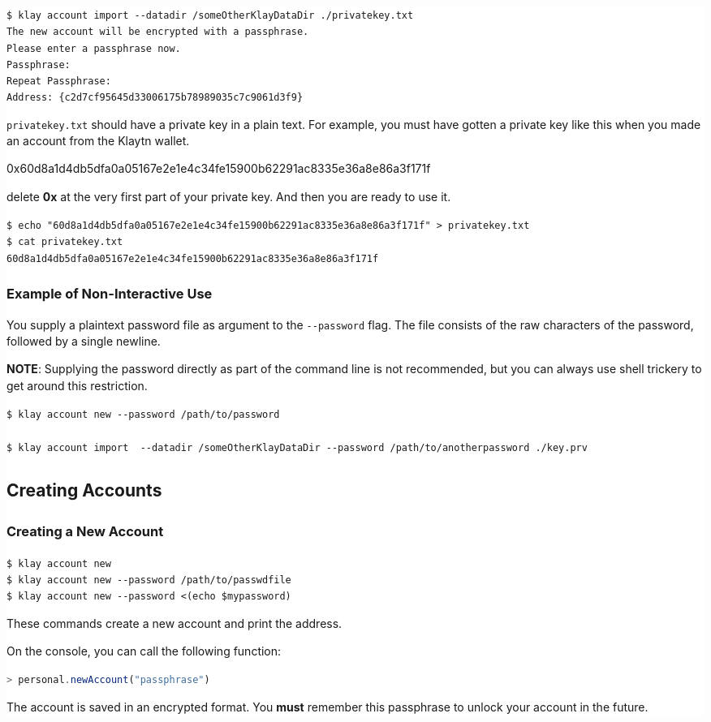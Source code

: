 ```shell
$ klay account import --datadir /someOtherKlayDataDir ./privatekey.txt
The new account will be encrypted with a passphrase.
Please enter a passphrase now.
Passphrase:
Repeat Passphrase:
Address: {c2d7cf95645d33006175b78989035c7c9061d3f9}
```

`privatekey.txt` should have a private key in a plain text. For example, you must have gotten a private key like this when you made an account from the Klaytn wallet.

0x60d8a1d4db5dfa0a05167e2e1e4c34fe15900b62291ac8335e36a8e86a3f171f

delete **0x** at the very first part of your private key. And then you are ready to use it.

```
$ echo "60d8a1d4db5dfa0a05167e2e1e4c34fe15900b62291ac8335e36a8e86a3f171f" > privatekey.txt
$ cat privatekey.txt
60d8a1d4db5dfa0a05167e2e1e4c34fe15900b62291ac8335e36a8e86a3f171f
```

### Example of Non-Interactive Use

You supply a plaintext password file as argument to the `--password` flag. The
file consists of the raw characters of the password, followed by a single newline.


**NOTE**: Supplying the password directly as part of the command line is not recommended,
but you can always use shell trickery to get around this restriction.

```
$ klay account new --password /path/to/password

$ klay account import  --datadir /someOtherKlayDataDir --password /path/to/anotherpassword ./key.prv
```

## Creating Accounts

### Creating a New Account

```shell
$ klay account new
$ klay account new --password /path/to/passwdfile
$ klay account new --password <(echo $mypassword)
```

These commands create a new account and print the address.

On the console, you can call the following function:

```javascript
> personal.newAccount("passphrase")
```

The account is saved in an encrypted format. You **must** remember this passphrase to unlock
your account in the future.

